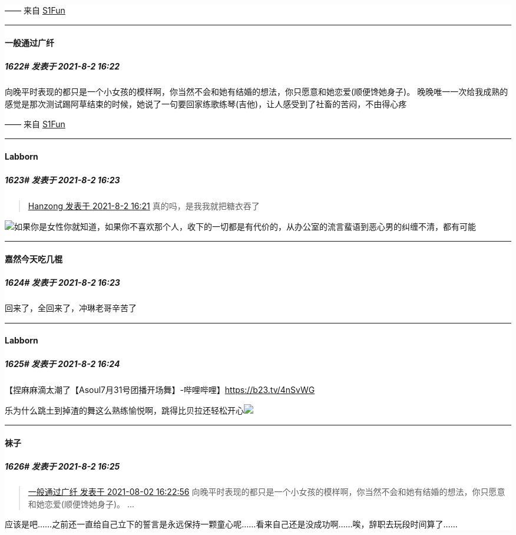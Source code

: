 —— 来自 [S1Fun](https://s1fun.koalcat.com)


*****

####  一般通过广纤  
##### 1622#       发表于 2021-8-2 16:22


向晚平时表现的都只是一个小女孩的模样啊，你当然不会和她有结婚的想法，你只愿意和她恋爱(顺便馋她身子)。
晚晚唯一一次给我成熟的感觉是那次测试踢阿草结束的时候，她说了一句要回家练歌练琴(吉他)，让人感受到了社畜的苦闷，不由得心疼

—— 来自 [S1Fun](https://s1fun.koalcat.com)


*****

####  Labborn  
##### 1623#       发表于 2021-8-2 16:23


<blockquote><a href="httphttps://bbs.saraba1st.com/2b/forum.php?mod=redirect&amp;goto=findpost&amp;pid=52207786&amp;ptid=2018505" target="_blank">Hanzong 发表于 2021-8-2 16:21</a>
真的吗，是我我就把糖衣吞了</blockquote>
<img src="https://static.saraba1st.com/image/smiley/face2017/002.png" referrerpolicy="no-referrer">如果你是女性你就知道，如果你不喜欢那个人，收下的一切都是有代价的，从办公室的流言蜚语到恶心男的纠缠不清，都有可能


*****

####  嘉然今天吃几棍  
##### 1624#       发表于 2021-8-2 16:23


回来了，全回来了，冲琳老哥辛苦了


*****

####  Labborn  
##### 1625#       发表于 2021-8-2 16:24


【捏麻麻滴太潮了【Asoul7月31号团播开场舞】-哔哩哔哩】https://b23.tv/4nSvWG

乐为什么跳土到掉渣的舞这么熟练愉悦啊，跳得比贝拉还轻松开心<img src="https://static.saraba1st.com/image/smiley/face2017/068.png" referrerpolicy="no-referrer">


*****

####  袜子  
##### 1626#       发表于 2021-8-2 16:25


<blockquote><a href="httphttps://bbs.saraba1st.com/2b/forum.php?mod=redirect&amp;goto=findpost&amp;pid=52207814&amp;ptid=2018505" target="_blank">一般通过广纤 发表于 2021-08-02 16:22:56</a>
向晚平时表现的都只是一个小女孩的模样啊，你当然不会和她有结婚的想法，你只愿意和她恋爱(顺便馋她身子)。 ...</blockquote>应该是吧……之前还一直给自己立下的誓言是永远保持一颗童心呢……看来自己还是没成功啊……唉，辞职去玩段时间算了……

